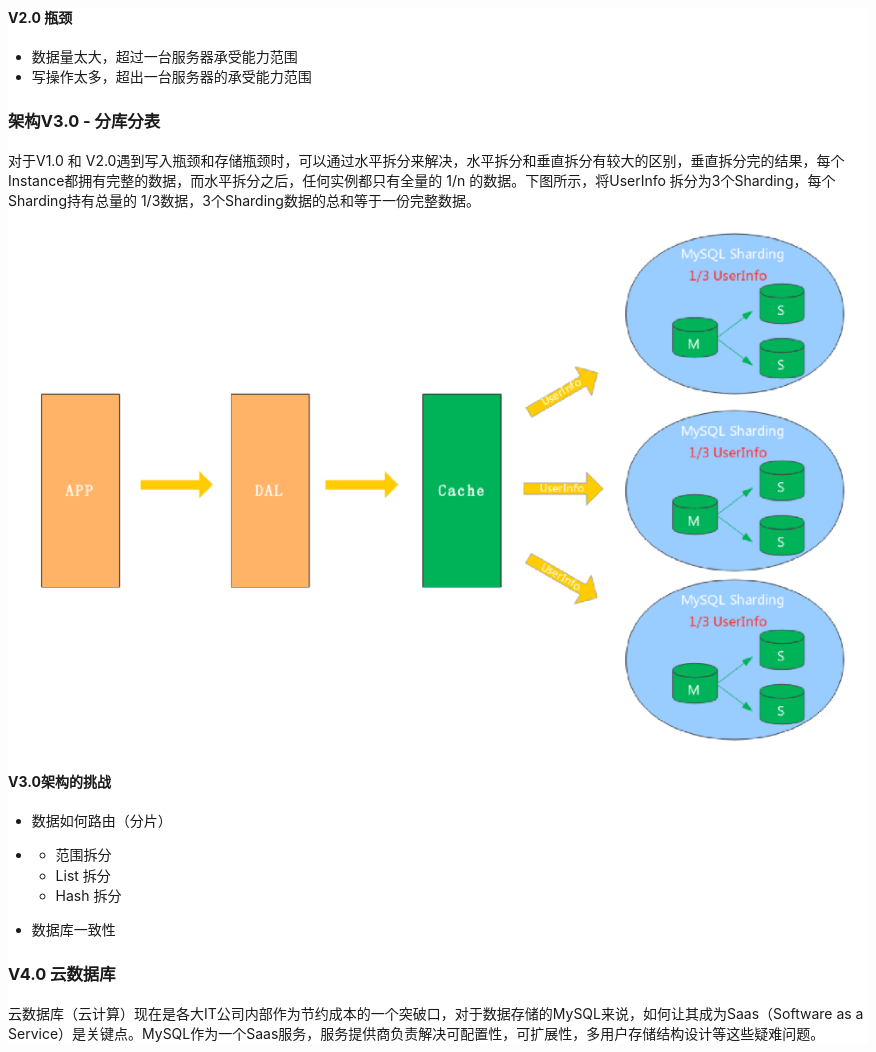#### V2.0 瓶颈

- 数据量太大，超过一台服务器承受能力范围
- 写操作太多，超出一台服务器的承受能力范围

### 架构V3.0 - 分库分表

对于V1.0 和 V2.0遇到写入瓶颈和存储瓶颈时，可以通过水平拆分来解决，水平拆分和垂直拆分有较大的区别，垂直拆分完的结果，每个Instance都拥有完整的数据，而水平拆分之后，任何实例都只有全量的 1/n 的数据。下图所示，将UserInfo 拆分为3个Sharding，每个Sharding持有总量的 1/3数据，3个Sharding数据的总和等于一份完整数据。

![image.png](../img/mysql/23.png)

#### V3.0架构的挑战

- 数据如何路由（分片）

- - 范围拆分
  - List 拆分
  - Hash 拆分

- 数据库一致性

### V4.0 云数据库

云数据库（云计算）现在是各大IT公司内部作为节约成本的一个突破口，对于数据存储的MySQL来说，如何让其成为Saas（Software as a Service）是关键点。MySQL作为一个Saas服务，服务提供商负责解决可配置性，可扩展性，多用户存储结构设计等这些疑难问题。
